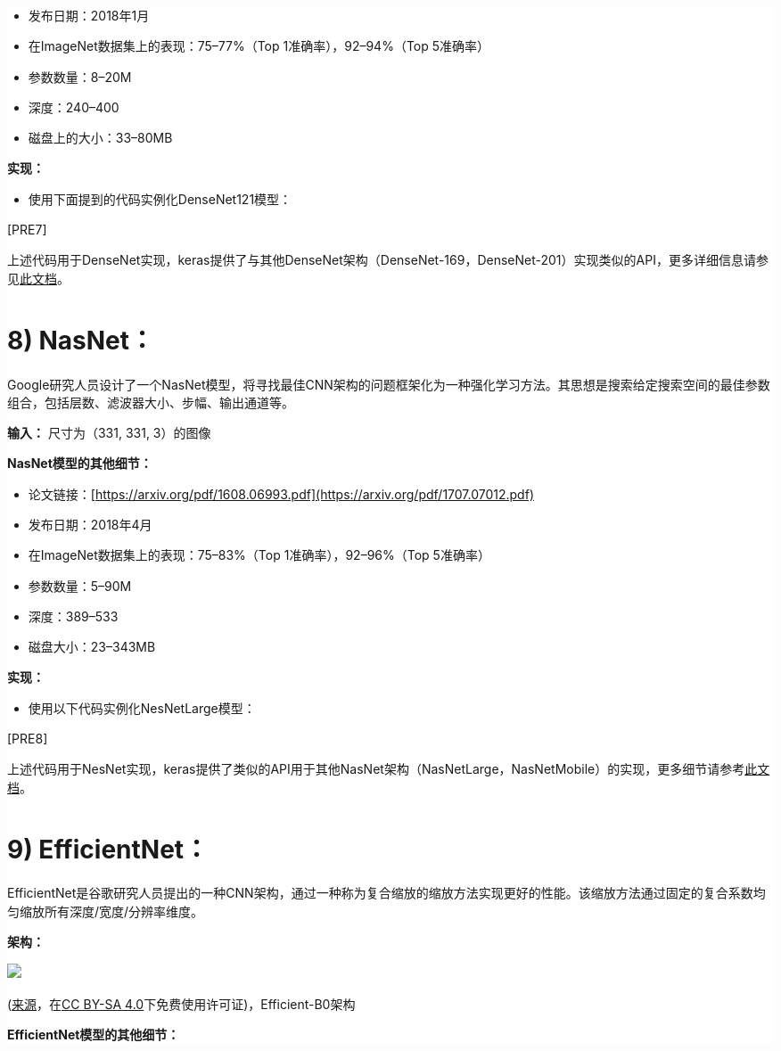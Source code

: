 +   发布日期：2018年1月

+   在ImageNet数据集上的表现：75–77%（Top 1准确率），92–94%（Top 5准确率）

+   参数数量：8–20M

+   深度：240–400

+   磁盘上的大小：33–80MB

**实现：**

+   使用下面提到的代码实例化DenseNet121模型：

[PRE7]

上述代码用于DenseNet实现，keras提供了与其他DenseNet架构（DenseNet-169，DenseNet-201）实现类似的API，更多详细信息请参见[此文档](https://keras.io/api/applications/mobilenet/)。

# 8) NasNet：

Google研究人员设计了一个NasNet模型，将寻找最佳CNN架构的问题框架化为一种强化学习方法。其思想是搜索给定搜索空间的最佳参数组合，包括层数、滤波器大小、步幅、输出通道等。

**输入：** 尺寸为（331, 331, 3）的图像

**NasNet模型的其他细节：**

+   论文链接：[https://arxiv.org/pdf/1608.06993.pdf](https://arxiv.org/pdf/1707.07012.pdf)

+   发布日期：2018年4月

+   在ImageNet数据集上的表现：75–83%（Top 1准确率），92–96%（Top 5准确率）

+   参数数量：5–90M

+   深度：389–533

+   磁盘大小：23–343MB

**实现：**

+   使用以下代码实例化NesNetLarge模型：

[PRE8]

上述代码用于NesNet实现，keras提供了类似的API用于其他NasNet架构（NasNetLarge，NasNetMobile）的实现，更多细节请参考[此文档](https://keras.io/api/applications/nasnet/#nasnetmobile-function)。

# 9) EfficientNet：

EfficientNet是谷歌研究人员提出的一种CNN架构，通过一种称为复合缩放的缩放方法实现更好的性能。该缩放方法通过固定的复合系数均匀缩放所有深度/宽度/分辨率维度。

**架构：**

![](../Images/c66322e34001b6b1958742fb0b98839d.png)

([来源](https://paperswithcode.com/method/efficientnet)，在[CC BY-SA 4.0](https://creativecommons.org/licenses/by-sa/4.0/)下免费使用许可证)，Efficient-B0架构

**EfficientNet模型的其他细节：**
